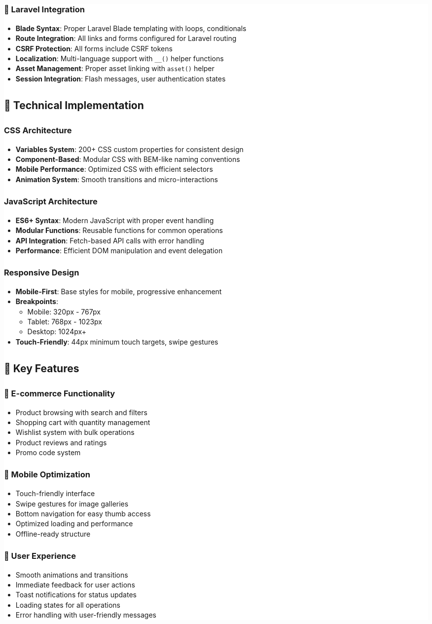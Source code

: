 ### 🎯 Laravel Integration
- **Blade Syntax**: Proper Laravel Blade templating with loops, conditionals
- **Route Integration**: All links and forms configured for Laravel routing
- **CSRF Protection**: All forms include CSRF tokens
- **Localization**: Multi-language support with `__()` helper functions
- **Asset Management**: Proper asset linking with `asset()` helper
- **Session Integration**: Flash messages, user authentication states

## 🔧 Technical Implementation

### CSS Architecture
- **Variables System**: 200+ CSS custom properties for consistent design
- **Component-Based**: Modular CSS with BEM-like naming conventions
- **Mobile Performance**: Optimized CSS with efficient selectors
- **Animation System**: Smooth transitions and micro-interactions

### JavaScript Architecture
- **ES6+ Syntax**: Modern JavaScript with proper event handling
- **Modular Functions**: Reusable functions for common operations
- **API Integration**: Fetch-based API calls with error handling
- **Performance**: Efficient DOM manipulation and event delegation

### Responsive Design
- **Mobile-First**: Base styles for mobile, progressive enhancement
- **Breakpoints**: 
  - Mobile: 320px - 767px
  - Tablet: 768px - 1023px
  - Desktop: 1024px+
- **Touch-Friendly**: 44px minimum touch targets, swipe gestures

## 🚀 Key Features

### 🛒 E-commerce Functionality
- Product browsing with search and filters
- Shopping cart with quantity management
- Wishlist system with bulk operations
- Product reviews and ratings
- Promo code system

### 📱 Mobile Optimization
- Touch-friendly interface
- Swipe gestures for image galleries
- Bottom navigation for easy thumb access
- Optimized loading and performance
- Offline-ready structure

### 🎨 User Experience
- Smooth animations and transitions
- Immediate feedback for user actions
- Toast notifications for status updates
- Loading states for all operations
- Error handling with user-friendly messages
